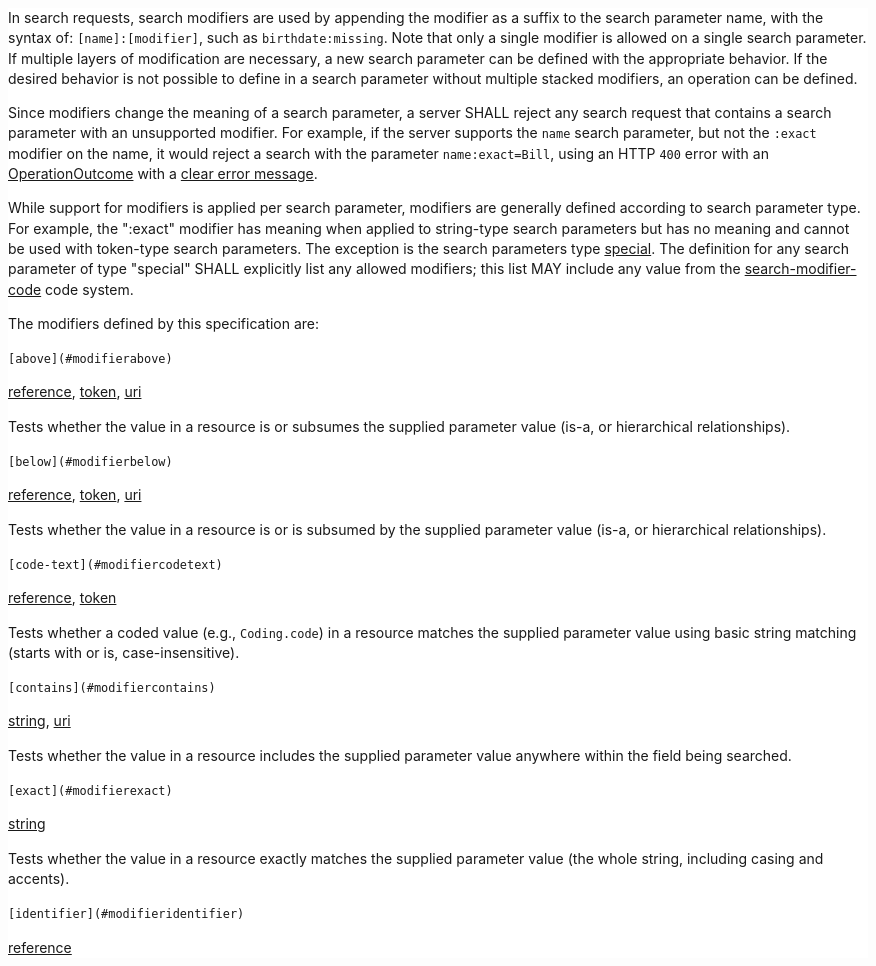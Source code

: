 In search requests, search modifiers are used by appending the modifier as a suffix to the search parameter name, with the syntax of: `[name]:[modifier]`, such as `birthdate:missing`. Note that only a single modifier is allowed on a single search parameter. If multiple layers of modification are necessary, a new search parameter can be defined with the appropriate behavior. If the desired behavior is not possible to define in a search parameter without multiple stacked modifiers, an operation can be defined.

Since modifiers change the meaning of a search parameter, a server SHALL reject any search request that contains a search parameter with an unsupported modifier. For example, if the server supports the `name` search parameter, but not the `:exact` modifier on the name, it would reject a search with the parameter `name:exact=Bill`, using an HTTP `400` error with an [OperationOutcome](operationoutcome.html) with a [clear error message](operationoutcome-example-searchfail.html).

While support for modifiers is applied per search parameter, modifiers are generally defined according to search parameter type. For example, the ":exact" modifier has meaning when applied to string-type search parameters but has no meaning and cannot be used with token-type search parameters. The exception is the search parameters type [special](#special). The definition for any search parameter of type "special" SHALL explicitly list any allowed modifiers; this list MAY include any value from the [search-modifier-code](codesystem-search-modifier-code.html) code system.

The modifiers defined by this specification are:

`[above](#modifierabove)`

[reference](#reference), [token](#token), [uri](#uri)

Tests whether the value in a resource is or subsumes the supplied parameter value (is-a, or hierarchical relationships).

`[below](#modifierbelow)`

[reference](#reference), [token](#token), [uri](#uri)

Tests whether the value in a resource is or is subsumed by the supplied parameter value (is-a, or hierarchical relationships).

`[code-text](#modifiercodetext)`

[reference](#reference), [token](#token)

Tests whether a coded value (e.g., `Coding.code`) in a resource matches the supplied parameter value using basic string matching (starts with or is, case-insensitive).

`[contains](#modifiercontains)`

[string](#string), [uri](#uri)

Tests whether the value in a resource includes the supplied parameter value anywhere within the field being searched.

`[exact](#modifierexact)`

[string](#string)

Tests whether the value in a resource exactly matches the supplied parameter value (the whole string, including casing and accents).

`[identifier](#modifieridentifier)`

[reference](#reference)
